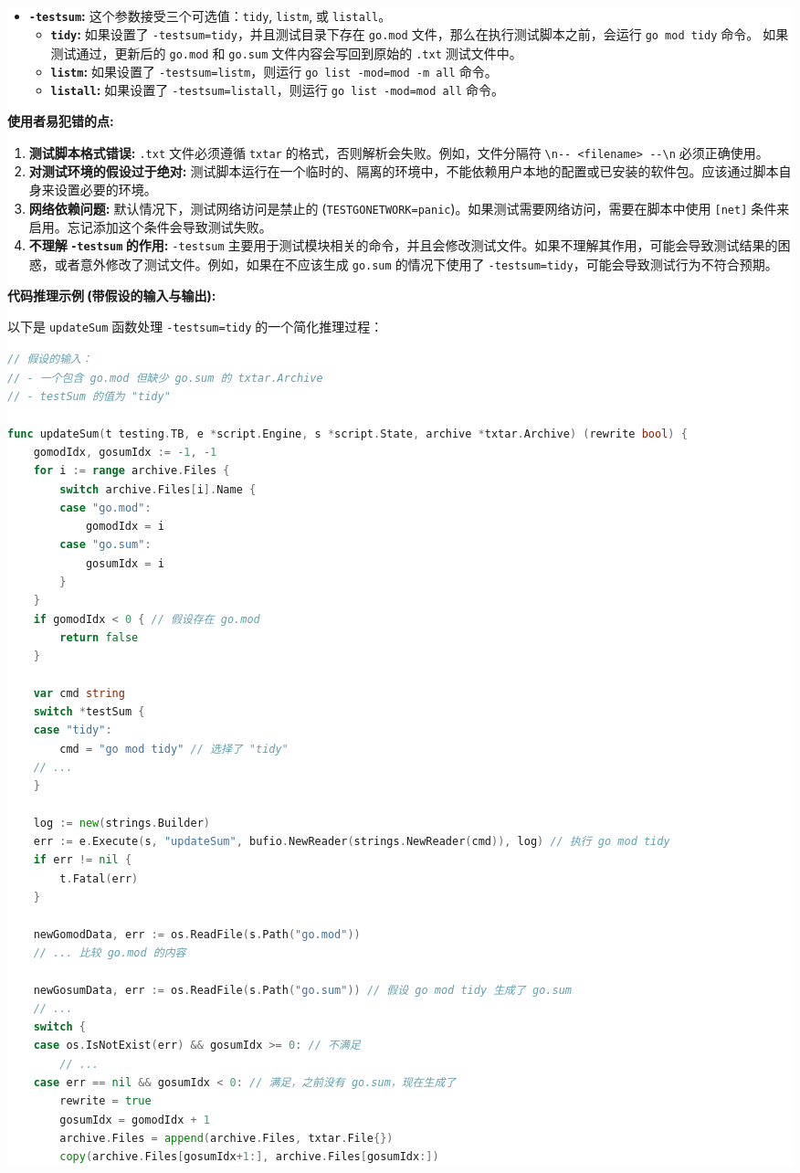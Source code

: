 * **`-testsum`:**  这个参数接受三个可选值：`tidy`, `listm`, 或 `listall`。
    * **`tidy`:** 如果设置了 `-testsum=tidy`，并且测试目录下存在 `go.mod` 文件，那么在执行测试脚本之前，会运行 `go mod tidy` 命令。  如果测试通过，更新后的 `go.mod` 和 `go.sum` 文件内容会写回到原始的 `.txt` 测试文件中。
    * **`listm`:** 如果设置了 `-testsum=listm`，则运行 `go list -mod=mod -m all` 命令。
    * **`listall`:** 如果设置了 `-testsum=listall`，则运行 `go list -mod=mod all` 命令。

**使用者易犯错的点:**

1. **测试脚本格式错误:**  `.txt` 文件必须遵循 `txtar` 的格式，否则解析会失败。例如，文件分隔符 `\n-- <filename> --\n` 必须正确使用。
2. **对测试环境的假设过于绝对:** 测试脚本运行在一个临时的、隔离的环境中，不能依赖用户本地的配置或已安装的软件包。应该通过脚本自身来设置必要的环境。
3. **网络依赖问题:** 默认情况下，测试网络访问是禁止的 (`TESTGONETWORK=panic`)。如果测试需要网络访问，需要在脚本中使用 `[net]` 条件来启用。忘记添加这个条件会导致测试失败。
4. **不理解 `-testsum` 的作用:**  `-testsum` 主要用于测试模块相关的命令，并且会修改测试文件。如果不理解其作用，可能会导致测试结果的困惑，或者意外修改了测试文件。例如，如果在不应该生成 `go.sum` 的情况下使用了 `-testsum=tidy`，可能会导致测试行为不符合预期。

**代码推理示例 (带假设的输入与输出):**

以下是 `updateSum` 函数处理 `-testsum=tidy` 的一个简化推理过程：

```go
// 假设的输入：
// - 一个包含 go.mod 但缺少 go.sum 的 txtar.Archive
// - testSum 的值为 "tidy"

func updateSum(t testing.TB, e *script.Engine, s *script.State, archive *txtar.Archive) (rewrite bool) {
	gomodIdx, gosumIdx := -1, -1
	for i := range archive.Files {
		switch archive.Files[i].Name {
		case "go.mod":
			gomodIdx = i
		case "go.sum":
			gosumIdx = i
		}
	}
	if gomodIdx < 0 { // 假设存在 go.mod
		return false
	}

	var cmd string
	switch *testSum {
	case "tidy":
		cmd = "go mod tidy" // 选择了 "tidy"
	// ...
	}

	log := new(strings.Builder)
	err := e.Execute(s, "updateSum", bufio.NewReader(strings.NewReader(cmd)), log) // 执行 go mod tidy
	if err != nil {
		t.Fatal(err)
	}

	newGomodData, err := os.ReadFile(s.Path("go.mod"))
	// ... 比较 go.mod 的内容

	newGosumData, err := os.ReadFile(s.Path("go.sum")) // 假设 go mod tidy 生成了 go.sum
	// ...
	switch {
	case os.IsNotExist(err) && gosumIdx >= 0: // 不满足
		// ...
	case err == nil && gosumIdx < 0: // 满足，之前没有 go.sum，现在生成了
		rewrite = true
		gosumIdx = gomodIdx + 1
		archive.Files = append(archive.Files, txtar.File{})
		copy(archive.Files[gosumIdx+1:], archive.Files[gosumIdx:])
```